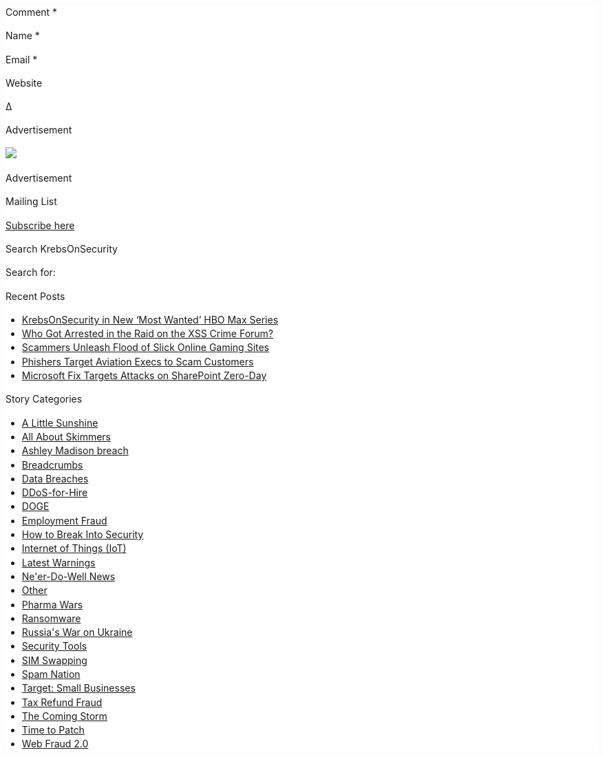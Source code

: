 Comment \*

Name \* 

Email \* 

Website 

  

Δ

Advertisement

[![](/b-sysdig/3.png)](https://content.foleon.com/sysdig/sysdig-cloud-defense-report-2025/?utm_source=krebs-on-security&utm_medium=display&utm_campaign=aware_amer_the-right-way_na_ung_display&utm_content=AD000462_1240x160)

  

Advertisement

  

Mailing List

[Subscribe here](/subscribe/)

Search KrebsOnSecurity

Search for:  

Recent Posts

*   [KrebsOnSecurity in New ‘Most Wanted’ HBO Max Series](https://krebsonsecurity.com/2025/08/krebsonsecurity-in-new-most-wanted-hbo-max-series/)
*   [Who Got Arrested in the Raid on the XSS Crime Forum?](https://krebsonsecurity.com/2025/08/who-got-arrested-in-the-raid-on-the-xss-crime-forum/)
*   [Scammers Unleash Flood of Slick Online Gaming Sites](https://krebsonsecurity.com/2025/07/scammers-unleash-flood-of-slick-online-gaming-sites/)
*   [Phishers Target Aviation Execs to Scam Customers](https://krebsonsecurity.com/2025/07/phishers-target-aviation-execs-to-scam-customers/)
*   [Microsoft Fix Targets Attacks on SharePoint Zero-Day](https://krebsonsecurity.com/2025/07/microsoft-fix-targets-attacks-on-sharepoint-zero-day/)

Story Categories

*   [A Little Sunshine](https://krebsonsecurity.com/category/sunshine/)
*   [All About Skimmers](https://krebsonsecurity.com/category/all-about-skimmers/)
*   [Ashley Madison breach](https://krebsonsecurity.com/category/ashley-madison-breach/)
*   [Breadcrumbs](https://krebsonsecurity.com/category/breadcrumbs/)
*   [Data Breaches](https://krebsonsecurity.com/category/data-breaches/)
*   [DDoS-for-Hire](https://krebsonsecurity.com/category/ddos-for-hire/)
*   [DOGE](https://krebsonsecurity.com/category/doge/)
*   [Employment Fraud](https://krebsonsecurity.com/category/employment-fraud/)
*   [How to Break Into Security](https://krebsonsecurity.com/category/how-to-break-into-security/)
*   [Internet of Things (IoT)](https://krebsonsecurity.com/category/internet-of-things-iot/)
*   [Latest Warnings](https://krebsonsecurity.com/category/latest-warnings/)
*   [Ne'er-Do-Well News](https://krebsonsecurity.com/category/neer-do-well-news/)
*   [Other](https://krebsonsecurity.com/category/other/)
*   [Pharma Wars](https://krebsonsecurity.com/category/pharma-wars/)
*   [Ransomware](https://krebsonsecurity.com/category/ransomware/)
*   [Russia's War on Ukraine](https://krebsonsecurity.com/category/russias-war-on-ukraine/)
*   [Security Tools](https://krebsonsecurity.com/category/security-tools/)
*   [SIM Swapping](https://krebsonsecurity.com/category/sim-swapping/)
*   [Spam Nation](https://krebsonsecurity.com/category/spam-nation/)
*   [Target: Small Businesses](https://krebsonsecurity.com/category/smallbizvictims/)
*   [Tax Refund Fraud](https://krebsonsecurity.com/category/tax-refund-fraud/)
*   [The Coming Storm](https://krebsonsecurity.com/category/comingstorm/)
*   [Time to Patch](https://krebsonsecurity.com/category/patches/)
*   [Web Fraud 2.0](https://krebsonsecurity.com/category/web-fraud-2-0/)
